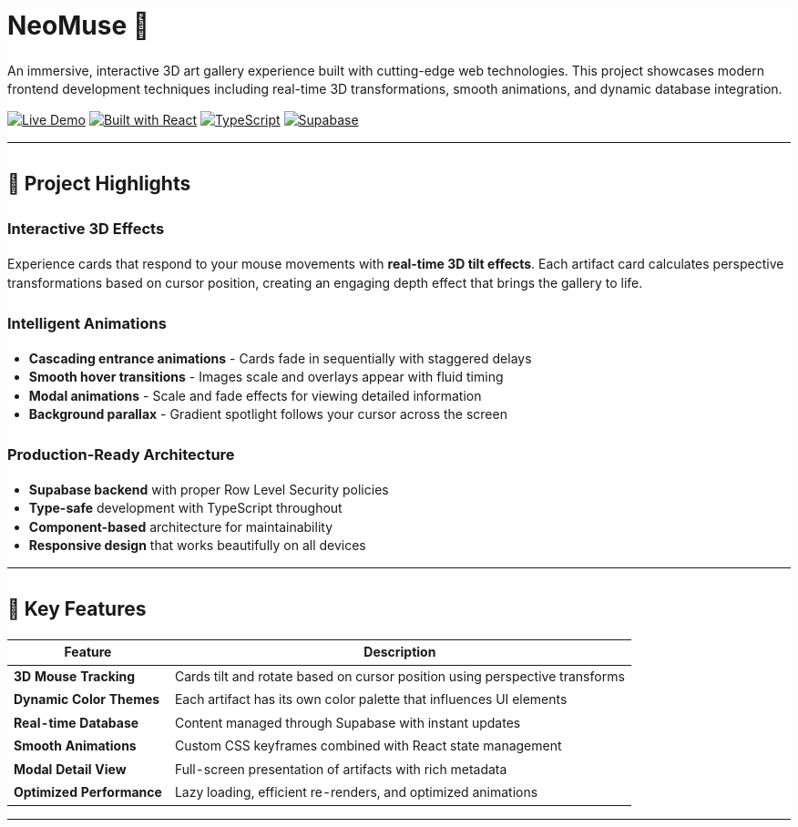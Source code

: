 # NeoMuse 🎨

An immersive, interactive 3D art gallery experience built with cutting-edge web technologies. This project showcases modern frontend development techniques including real-time 3D transformations, smooth animations, and dynamic database integration.

[![Live Demo](https://img.shields.io/badge/demo-live-brightgreen)](https://your-demo-link.com)
[![Built with React](https://img.shields.io/badge/React-18.3-61dafb)](https://reactjs.org/)
[![TypeScript](https://img.shields.io/badge/TypeScript-5.5-blue)](https://www.typescriptlang.org/)
[![Supabase](https://img.shields.io/badge/Supabase-Database-3ecf8e)](https://supabase.com/)

---

## 🌟 Project Highlights

### Interactive 3D Effects
Experience cards that respond to your mouse movements with **real-time 3D tilt effects**. Each artifact card calculates perspective transformations based on cursor position, creating an engaging depth effect that brings the gallery to life.

### Intelligent Animations
- **Cascading entrance animations** - Cards fade in sequentially with staggered delays
- **Smooth hover transitions** - Images scale and overlays appear with fluid timing
- **Modal animations** - Scale and fade effects for viewing detailed information
- **Background parallax** - Gradient spotlight follows your cursor across the screen

### Production-Ready Architecture
- **Supabase backend** with proper Row Level Security policies
- **Type-safe** development with TypeScript throughout
- **Component-based** architecture for maintainability
- **Responsive design** that works beautifully on all devices

---

## 🎯 Key Features

| Feature | Description |
|---------|-------------|
| **3D Mouse Tracking** | Cards tilt and rotate based on cursor position using perspective transforms |
| **Dynamic Color Themes** | Each artifact has its own color palette that influences UI elements |
| **Real-time Database** | Content managed through Supabase with instant updates |
| **Smooth Animations** | Custom CSS keyframes combined with React state management |
| **Modal Detail View** | Full-screen presentation of artifacts with rich metadata |
| **Optimized Performance** | Lazy loading, efficient re-renders, and optimized animations |

---
